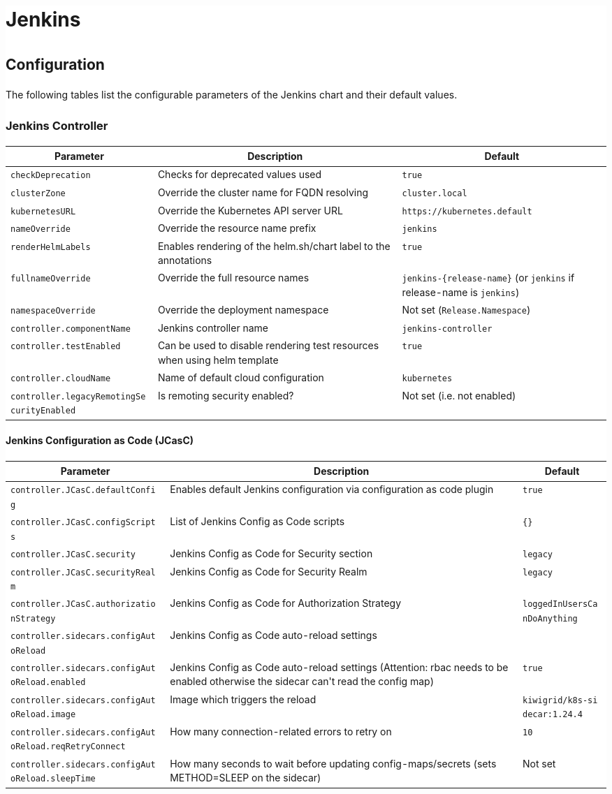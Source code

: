 # Jenkins

## Configuration

The following tables list the configurable parameters of the Jenkins chart and their default values.

### Jenkins Controller

| Parameter                                   | Description                                                              | Default                                                              |
|---------------------------------------------|--------------------------------------------------------------------------|----------------------------------------------------------------------|
| `checkDeprecation`                          | Checks for deprecated values used                                        | `true`                                                               |
| `clusterZone`                               | Override the cluster name for FQDN resolving                             | `cluster.local`                                                      |
| `kubernetesURL`                             | Override the Kubernetes API server URL                                   | `https://kubernetes.default`                                         |
| `nameOverride`                              | Override the resource name prefix                                        | `jenkins`                                                            |
| `renderHelmLabels`                          | Enables rendering of the helm.sh/chart label to the annotations          | `true`                                                               |
| `fullnameOverride`                          | Override the full resource names                                         | `jenkins-{release-name}` (or `jenkins` if release-name is `jenkins`) |
| `namespaceOverride`                         | Override the deployment namespace                                        | Not set (`Release.Namespace`)                                        |
| `controller.componentName`                  | Jenkins controller name                                                  | `jenkins-controller`                                                 |
| `controller.testEnabled`                    | Can be used to disable rendering test resources when using helm template | `true`                                                               |
| `controller.cloudName`                      | Name of default cloud configuration                                      | `kubernetes`                                                         |
| `controller.legacyRemotingSecurityEnabled`  | Is remoting security enabled?                                            | Not set (i.e. not enabled)                                           |

#### Jenkins Configuration as Code (JCasC)

| Parameter                                                       | Description                                                                                                                       | Default                                                           |
|-----------------------------------------------------------------|-----------------------------------------------------------------------------------------------------------------------------------|-------------------------------------------------------------------|
| `controller.JCasC.defaultConfig`                                | Enables default Jenkins configuration via configuration as code plugin                                                            | `true`                                                            |
| `controller.JCasC.configScripts`                                | List of Jenkins Config as Code scripts                                                                                            | `{}`                                                              |
| `controller.JCasC.security`                                     | Jenkins Config as Code for Security section                                                                                       | `legacy`                                                          |
| `controller.JCasC.securityRealm`                                | Jenkins Config as Code for Security Realm                                                                                         | `legacy`                                                          |
| `controller.JCasC.authorizationStrategy`                        | Jenkins Config as Code for Authorization Strategy                                                                                 | `loggedInUsersCanDoAnything`                                      |
| `controller.sidecars.configAutoReload`                          | Jenkins Config as Code auto-reload settings                                                                                       |                                                                   |
| `controller.sidecars.configAutoReload.enabled`                  | Jenkins Config as Code auto-reload settings (Attention: rbac needs to be enabled otherwise the sidecar can't read the config map) | `true`                                                            |
| `controller.sidecars.configAutoReload.image`                    | Image which triggers the reload                                                                                                   | `kiwigrid/k8s-sidecar:1.24.4`                                     |
| `controller.sidecars.configAutoReload.reqRetryConnect`          | How many connection-related errors to retry on                                                                                    | `10`                                                              |
| `controller.sidecars.configAutoReload.sleepTime`                | How many seconds to wait before updating config-maps/secrets (sets METHOD=SLEEP on the sidecar)                                   | Not set                                                           |